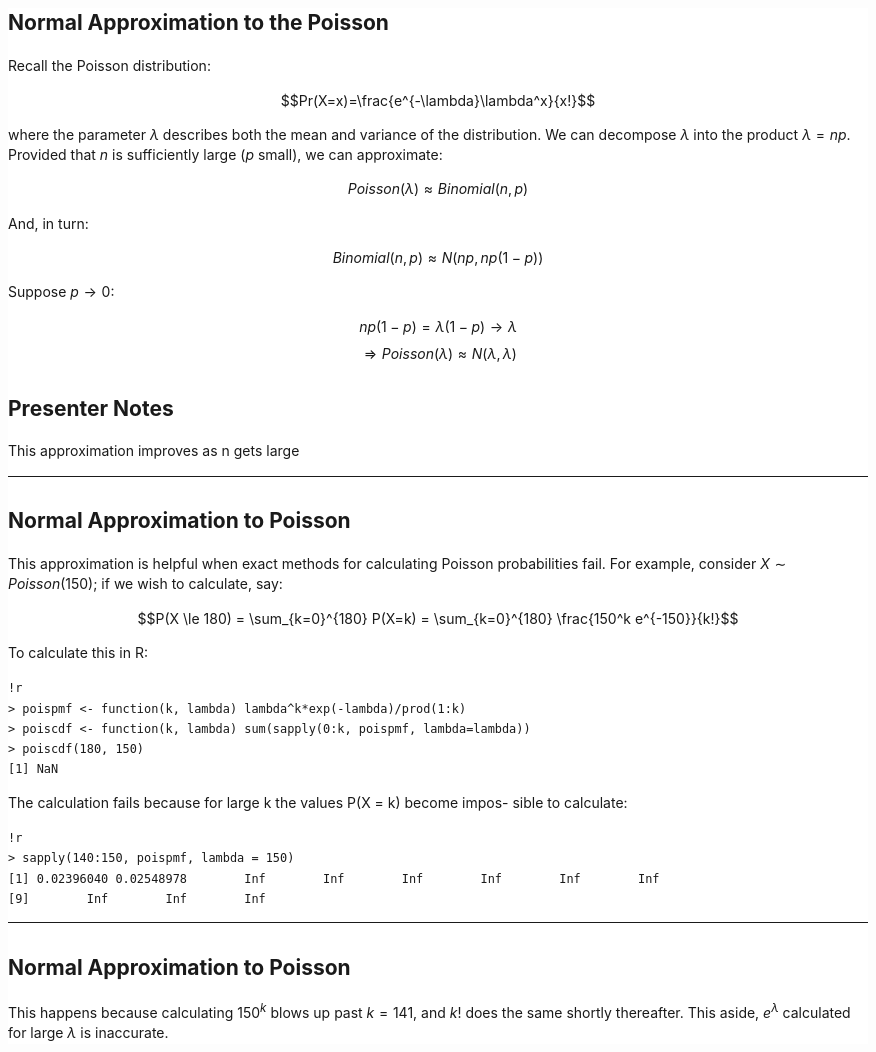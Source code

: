 
## Normal Approximation to the Poisson

Recall the Poisson distribution:

$$Pr(X=x)=\frac{e^{-\lambda}\lambda^x}{x!}$$

where the parameter $\lambda$ describes both the mean and variance of the distribution. We can decompose $\lambda$ into the product $\lambda=np$. Provided that $n$ is sufficiently large ($p$ small), we can approximate:

$$Poisson(\lambda) \approx Binomial(n,p)$$

And, in turn:

$$Binomial(n,p) \approx N(np, np(1-p))$$

Suppose $p \rightarrow 0$:

$$np(1-p) = \lambda(1-p) \rightarrow \lambda$$
$$\Rightarrow Poisson(\lambda) \approx N(\lambda, \lambda)$$

## Presenter Notes

This approximation improves as n gets large

---

## Normal Approximation to Poisson

This approximation is helpful when exact methods for calculating Poisson probabilities fail. For example, consider $X \sim Poisson(150)$; if we wish to calculate, say:

$$P(X \le 180) = \sum_{k=0}^{180} P(X=k) = \sum_{k=0}^{180} \frac{150^k e^{-150}}{k!}$$

To calculate this in R:

    !r
    > poispmf <- function(k, lambda) lambda^k*exp(-lambda)/prod(1:k)
    > poiscdf <- function(k, lambda) sum(sapply(0:k, poispmf, lambda=lambda))
    > poiscdf(180, 150)
    [1] NaN

The calculation fails because for large k the values P(X = k) become impos- sible to calculate:

    !r
    > sapply(140:150, poispmf, lambda = 150)
    [1] 0.02396040 0.02548978        Inf        Inf        Inf        Inf        Inf        Inf
    [9]        Inf        Inf        Inf

---

## Normal Approximation to Poisson

This happens because calculating $150^k$ blows up past $k=141$, and $k!$ does the same shortly thereafter. This aside, $e^{\lambda}$ calculated for large $\lambda$ is inaccurate.
